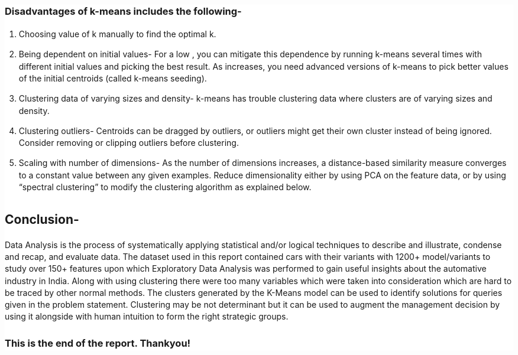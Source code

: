 ### Disadvantages of k-means includes the following-

1. Choosing value of k manually to find the optimal k.

2. Being dependent on initial values- For a low , you can mitigate this dependence by running k-means several times with different initial values and picking the best result. As  increases, you need advanced versions of k-means to pick better values of the initial centroids (called k-means seeding).

3. Clustering data of varying sizes and density- k-means has trouble clustering data where clusters are of varying sizes and density.

4. Clustering outliers- Centroids can be dragged by outliers, or outliers might get their own cluster instead of being ignored. Consider removing or clipping outliers before clustering.

5. Scaling with number of dimensions- As the number of dimensions increases, a distance-based similarity measure converges to a constant value between any given examples. Reduce dimensionality either by using PCA on the feature data, or by using “spectral clustering” to modify the clustering algorithm as explained below.

## Conclusion-
Data Analysis is the process of systematically applying statistical and/or logical techniques to describe and illustrate, condense and recap, and evaluate data. The dataset used in this report contained cars with their variants with 1200+ model/variants to study over 150+ features upon which Exploratory Data Analysis was performed to gain useful insights about the automative industry in India. Along with using clustering there were too many variables which were taken into consideration which are hard to be traced by other normal methods. The clusters generated by the K-Means model can be used to identify solutions for queries given in the problem statement. Clustering may be not determinant but it can be used to augment the management decision by using it alongside with human intuition to form the right strategic groups.

### This is the end of the report. Thankyou!
